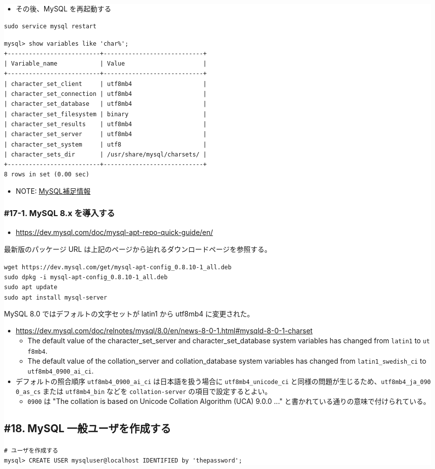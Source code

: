- その後、MySQL を再起動する

```
sudo service mysql restart
```

```
mysql> show variables like 'char%';
+--------------------------+----------------------------+
| Variable_name            | Value                      |
+--------------------------+----------------------------+
| character_set_client     | utf8mb4                    |
| character_set_connection | utf8mb4                    |
| character_set_database   | utf8mb4                    |
| character_set_filesystem | binary                     |
| character_set_results    | utf8mb4                    |
| character_set_server     | utf8mb4                    |
| character_set_system     | utf8                       |
| character_sets_dir       | /usr/share/mysql/charsets/ |
+--------------------------+----------------------------+
8 rows in set (0.00 sec)
```

- NOTE: [MySQL補足情報](./note/mysql.md)

### #17-1. MySQL 8.x を導入する

- https://dev.mysql.com/doc/mysql-apt-repo-quick-guide/en/

最新版のパッケージ URL は上記のページから辿れるダウンロードページを参照する。

```
wget https://dev.mysql.com/get/mysql-apt-config_0.8.10-1_all.deb
sudo dpkg -i mysql-apt-config_0.8.10-1_all.deb
sudo apt update
sudo apt install mysql-server
```

MySQL 8.0 ではデフォルトの文字セットが latin1 から utf8mb4 に変更された。

- https://dev.mysql.com/doc/relnotes/mysql/8.0/en/news-8-0-1.html#mysqld-8-0-1-charset
    - The default value of the character_set_server and character_set_database system variables has changed from `latin1` to `utf8mb4`.
    - The default value of the collation_server and collation_database system variables has changed from `latin1_swedish_ci` to `utf8mb4_0900_ai_ci`.
- デフォルトの照合順序 `utf8mb4_0900_ai_ci` は日本語を扱う場合に `utf8mb4_unicode_ci` と同様の問題が生じるため、`utf8mb4_ja_0900_as_cs` または `utf8mb4_bin` などを `collation-server` の項目で設定するとよい。
    - `0900` は "The collation is based on Unicode Collation Algorithm (UCA) 9.0.0 ..." と書かれている通りの意味で付けられている。

## #18. MySQL 一般ユーザを作成する

```
# ユーザを作成する
mysql> CREATE USER mysqluser@localhost IDENTIFIED by 'thepassword';
```
